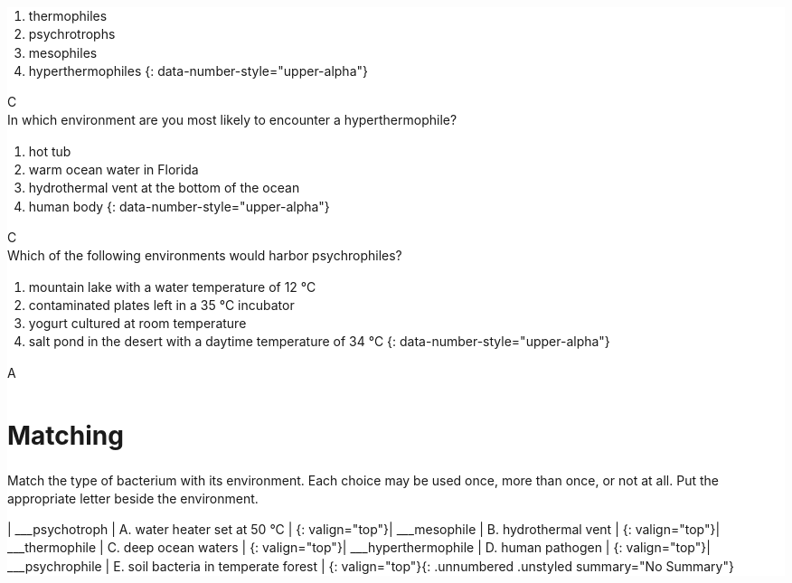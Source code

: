 1.  thermophiles
2.  psychrotrophs
3.  mesophiles
4.  hyperthermophiles
{: data-number-style="upper-alpha"}

</div>
<div data-type="solution" class="solution" markdown="1">
C

</div>
</div>

<div data-type="exercise" class="exercise">
<div data-type="problem" class="problem" markdown="1">
In which environment are you most likely to encounter a hyperthermophile?

1.  hot tub
2.  warm ocean water in Florida
3.  hydrothermal vent at the bottom of the ocean
4.  human body
{: data-number-style="upper-alpha"}

</div>
<div data-type="solution" class="solution" markdown="1">
C

</div>
</div>

<div data-type="exercise" class="exercise">
<div data-type="problem" class="problem" markdown="1">
Which of the following environments would harbor psychrophiles?

1.  mountain lake with a water temperature of 12 °C
2.  contaminated plates left in a 35 °C incubator
3.  yogurt cultured at room temperature
4.  salt pond in the desert with a daytime temperature of 34 °C
{: data-number-style="upper-alpha"}

</div>
<div data-type="solution" class="solution" markdown="1">
A

</div>
</div>

# Matching

<div data-type="exercise" class="exercise">
<div data-type="problem" class="problem" markdown="1">
Match the type of bacterium with its environment. Each choice may be used once, more than once, or not at all. Put the appropriate letter beside the environment.

| \_\_\_psychotroph | A. water heater set at 50 °C |
{: valign="top"}| \_\_\_mesophile | B. hydrothermal vent |
{: valign="top"}| \_\_\_thermophile | C. deep ocean waters |
{: valign="top"}| \_\_\_hyperthermophile | D. human pathogen |
{: valign="top"}| \_\_\_psychrophile | E. soil bacteria in temperate forest |
{: valign="top"}{: .unnumbered .unstyled summary="No Summary"}
